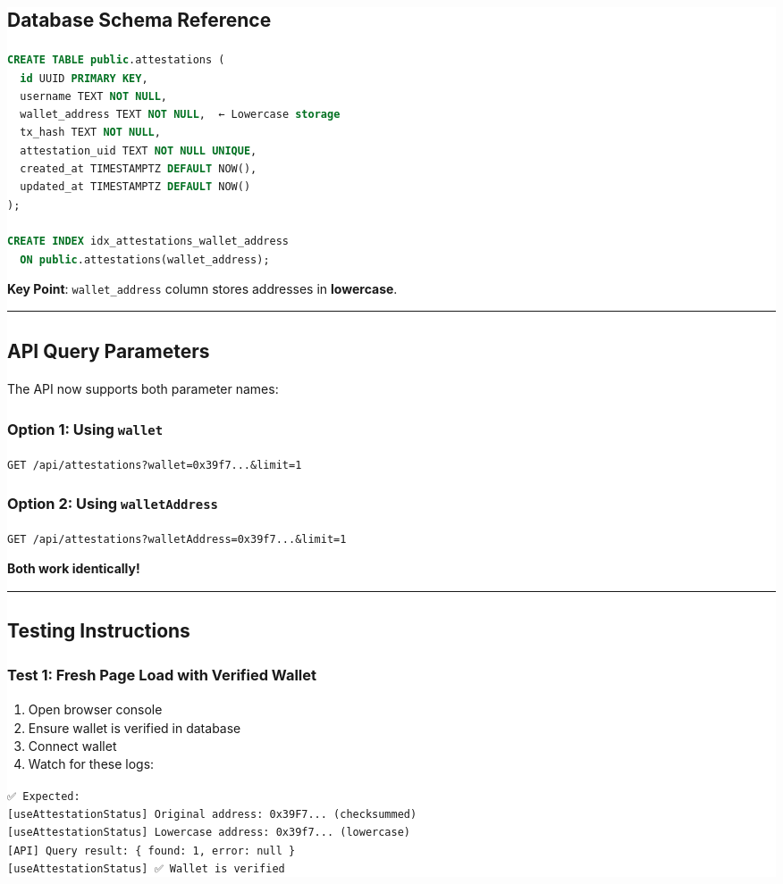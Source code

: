 
## Database Schema Reference

```sql
CREATE TABLE public.attestations (
  id UUID PRIMARY KEY,
  username TEXT NOT NULL,
  wallet_address TEXT NOT NULL,  ← Lowercase storage
  tx_hash TEXT NOT NULL,
  attestation_uid TEXT NOT NULL UNIQUE,
  created_at TIMESTAMPTZ DEFAULT NOW(),
  updated_at TIMESTAMPTZ DEFAULT NOW()
);

CREATE INDEX idx_attestations_wallet_address
  ON public.attestations(wallet_address);
```

**Key Point**: `wallet_address` column stores addresses in **lowercase**.

---

## API Query Parameters

The API now supports both parameter names:

### Option 1: Using `wallet`
```
GET /api/attestations?wallet=0x39f7...&limit=1
```

### Option 2: Using `walletAddress`
```
GET /api/attestations?walletAddress=0x39f7...&limit=1
```

**Both work identically!**

---

## Testing Instructions

### Test 1: Fresh Page Load with Verified Wallet

1. Open browser console
2. Ensure wallet is verified in database
3. Connect wallet
4. Watch for these logs:

```
✅ Expected:
[useAttestationStatus] Original address: 0x39F7... (checksummed)
[useAttestationStatus] Lowercase address: 0x39f7... (lowercase)
[API] Query result: { found: 1, error: null }
[useAttestationStatus] ✅ Wallet is verified
```
